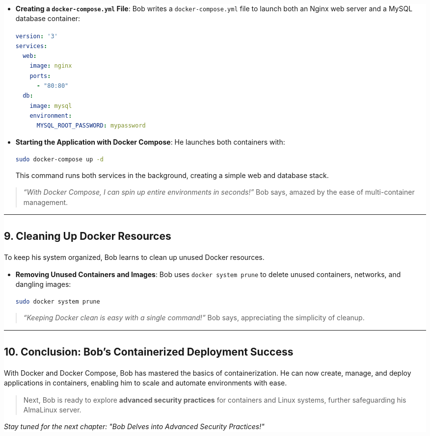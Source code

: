 - **Creating a `docker-compose.yml` File**: Bob writes a `docker-compose.yml` file to launch both an Nginx web server and a MySQL database container:

  ```yaml
  version: '3'
  services:
    web:
      image: nginx
      ports:
        - "80:80"
    db:
      image: mysql
      environment:
        MYSQL_ROOT_PASSWORD: mypassword
  ```

- **Starting the Application with Docker Compose**: He launches both containers with:

  ```bash
  sudo docker-compose up -d
  ```

  This command runs both services in the background, creating a simple web and database stack.

> *“With Docker Compose, I can spin up entire environments in seconds!”* Bob says, amazed by the ease of multi-container management.

---

## **9. Cleaning Up Docker Resources**

To keep his system organized, Bob learns to clean up unused Docker resources.

- **Removing Unused Containers and Images**: Bob uses `docker system prune` to delete unused containers, networks, and dangling images:

  ```bash
  sudo docker system prune
  ```

> *“Keeping Docker clean is easy with a single command!”* Bob says, appreciating the simplicity of cleanup.

---

## **10. Conclusion: Bob’s Containerized Deployment Success**

With Docker and Docker Compose, Bob has mastered the basics of containerization. He can now create, manage, and deploy applications in containers, enabling him to scale and automate environments with ease.

> Next, Bob is ready to explore **advanced security practices** for containers and Linux systems, further safeguarding his AlmaLinux server.

*Stay tuned for the next chapter: "Bob Delves into Advanced Security Practices!"*
